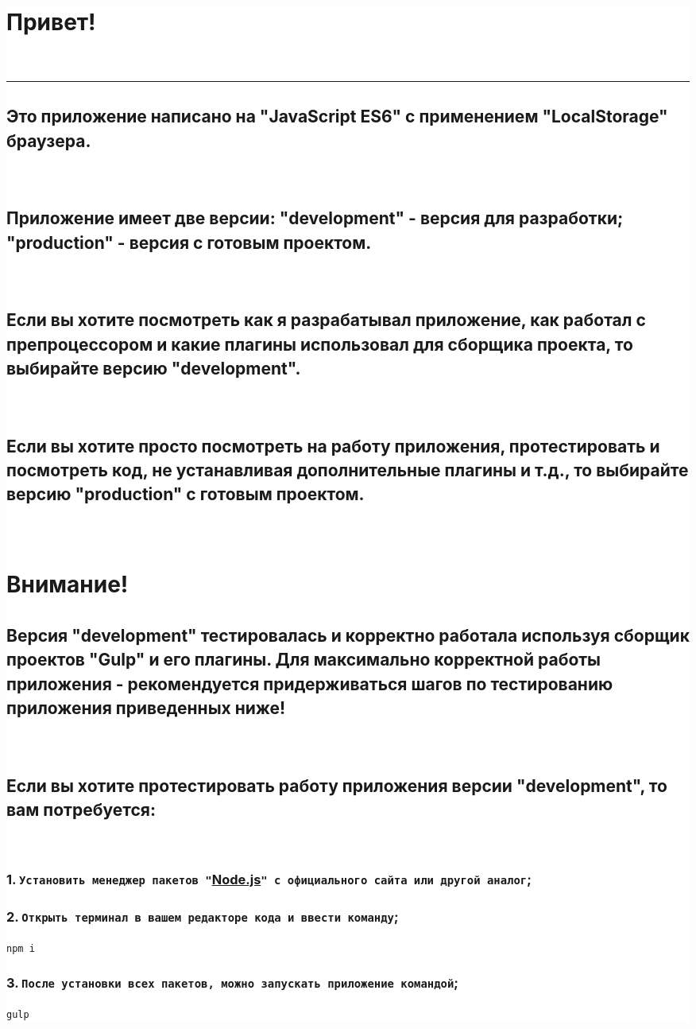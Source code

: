 # Привет!
&nbsp;

---
## Это приложение написано на "JavaScript ES6" с применением "LocalStorage" браузера.

&nbsp;
## Приложение имеет две версии: "development" - версия для разработки; "production" - версия с готовым проектом.

&nbsp;
## Если вы хотите посмотреть как я разрабатывал приложение, как работал с препроцессором и какие плагины использовал для сборщика проекта, то выбирайте версию "development".

&nbsp;
## Если вы хотите просто посмотреть на работу приложения, протестировать и посмотреть код, не устанавливая дополнительные плагины и т.д., то выбирайте версию "production" с готовым проектом.

&nbsp; 
# **Внимание!**
## **Версия "development" тестировалась и корректно работала используя сборщик проектов "Gulp" и его плагины. Для максимально корректной работы приложения - рекомендуется придерживаться шагов по тестированию приложения приведенных ниже!**

&nbsp;
## Если вы хотите протестировать работу приложения версии "development", то вам потребуется:

&nbsp; 
### **1. `Установить менеджер пакетов "`[Node.js](https://nodejs.org/)`" с официального сайта или другой аналог`;**
### **2. `Открыть терминал в вашем редакторе кода и ввести команду`;**
```
npm i
```
### **3. `После установки всех пакетов, можно запускать приложение командой`;**
```
gulp
```
